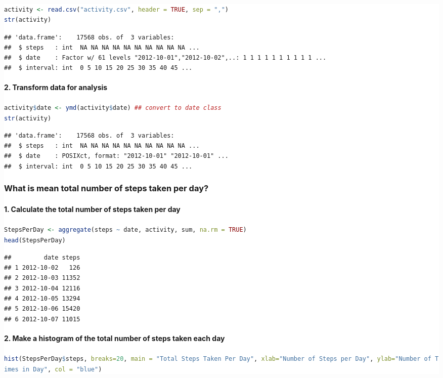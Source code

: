 ```r
activity <- read.csv("activity.csv", header = TRUE, sep = ",")
str(activity)
```

```
## 'data.frame':	17568 obs. of  3 variables:
##  $ steps   : int  NA NA NA NA NA NA NA NA NA NA ...
##  $ date    : Factor w/ 61 levels "2012-10-01","2012-10-02",..: 1 1 1 1 1 1 1 1 1 1 ...
##  $ interval: int  0 5 10 15 20 25 30 35 40 45 ...
```

#### 2. Transform data for analysis

```r
activity$date <- ymd(activity$date) ## convert to date class
str(activity)
```

```
## 'data.frame':	17568 obs. of  3 variables:
##  $ steps   : int  NA NA NA NA NA NA NA NA NA NA ...
##  $ date    : POSIXct, format: "2012-10-01" "2012-10-01" ...
##  $ interval: int  0 5 10 15 20 25 30 35 40 45 ...
```

### What is mean total number of steps taken per day?
#### 1. Calculate the total number of steps taken per day

```r
StepsPerDay <- aggregate(steps ~ date, activity, sum, na.rm = TRUE)
head(StepsPerDay)
```

```
##         date steps
## 1 2012-10-02   126
## 2 2012-10-03 11352
## 3 2012-10-04 12116
## 4 2012-10-05 13294
## 5 2012-10-06 15420
## 6 2012-10-07 11015
```

#### 2. Make a histogram of the total number of steps taken each day

```r
hist(StepsPerDay$steps, breaks=20, main = "Total Steps Taken Per Day", xlab="Number of Steps per Day", ylab="Number of Times in Day", col = "blue")
```
